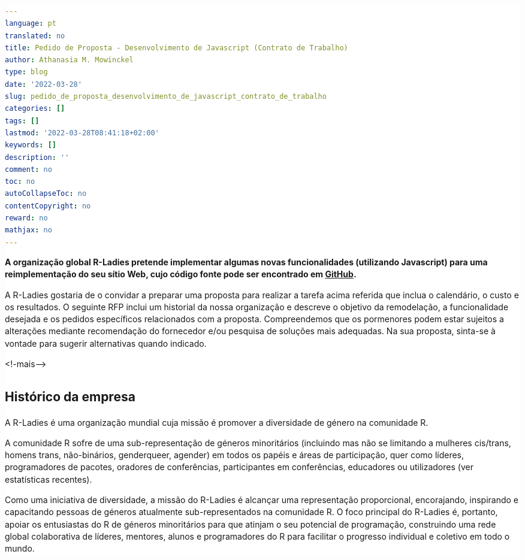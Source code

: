 ```yaml
---
language: pt
translated: no
title: Pedido de Proposta - Desenvolvimento de Javascript (Contrato de Trabalho)
author: Athanasia M. Mowinckel
type: blog
date: '2022-03-28'
slug: pedido_de_proposta_desenvolvimento_de_javascript_contrato_de_trabalho
categories: []
tags: []
lastmod: '2022-03-28T08:41:18+02:00'
keywords: []
description: ''
comment: no
toc: no
autoCollapseToc: no
contentCopyright: no
reward: no
mathjax: no
---
```


**A organização global R-Ladies pretende implementar algumas novas funcionalidades (utilizando Javascript) para uma reimplementação do seu sítio Web, cujo código fonte pode ser encontrado em [GitHub](https://github.com/rladies/website).**

A R-Ladies gostaria de o convidar a preparar uma proposta para realizar a tarefa acima referida que inclua o calendário, o custo e os resultados.
O seguinte RFP inclui um historial da nossa organização e descreve o objetivo da remodelação, a funcionalidade desejada e os pedidos específicos relacionados com a proposta.
Compreendemos que os pormenores podem estar sujeitos a alterações mediante recomendação do fornecedor e/ou pesquisa de soluções mais adequadas.
Na sua proposta, sinta-se à vontade para sugerir alternativas quando indicado.

<!-mais-->

## Histórico da empresa

A R-Ladies é uma organização mundial cuja missão é promover a diversidade de género na comunidade R.

A comunidade R sofre de uma sub-representação de géneros minoritários (incluindo mas não se limitando a mulheres cis/trans, homens trans, não-binários, genderqueer, agender) em todos os papéis e áreas de participação, quer como líderes, programadores de pacotes, oradores de conferências, participantes em conferências, educadores ou utilizadores (ver estatísticas recentes).

Como uma iniciativa de diversidade, a missão do R-Ladies é alcançar uma representação proporcional, encorajando, inspirando e capacitando pessoas de géneros atualmente sub-representados na comunidade R.
O foco principal do R-Ladies é, portanto, apoiar os entusiastas do R de géneros minoritários para que atinjam o seu potencial de programação, construindo uma rede global colaborativa de líderes, mentores, alunos e programadores do R para facilitar o progresso individual e coletivo em todo o mundo.
